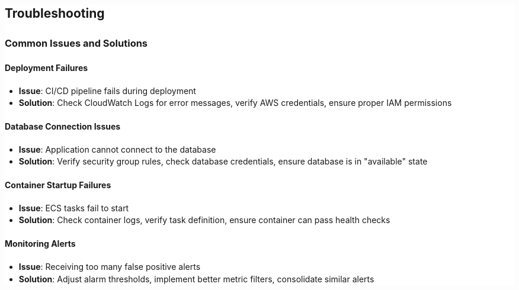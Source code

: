 ## Troubleshooting

### Common Issues and Solutions

#### Deployment Failures

- **Issue**: CI/CD pipeline fails during deployment
- **Solution**: Check CloudWatch Logs for error messages, verify AWS credentials, ensure proper IAM permissions

#### Database Connection Issues

- **Issue**: Application cannot connect to the database
- **Solution**: Verify security group rules, check database credentials, ensure database is in "available" state

#### Container Startup Failures

- **Issue**: ECS tasks fail to start
- **Solution**: Check container logs, verify task definition, ensure container can pass health checks

#### Monitoring Alerts

- **Issue**: Receiving too many false positive alerts
- **Solution**: Adjust alarm thresholds, implement better metric filters, consolidate similar alerts